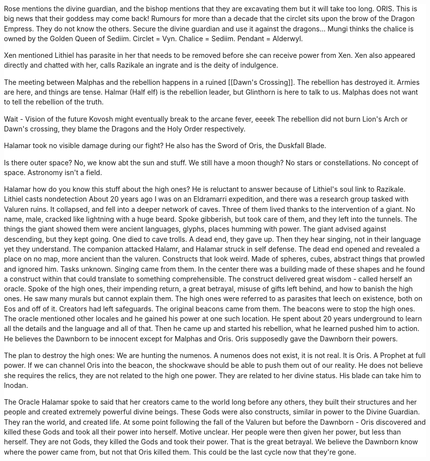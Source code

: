 Rose mentions the divine guardian, and the bishop mentions that they are excavating them but it will take too long. ORIS. This is big news that their goddess may come back! Rumours for more than a decade that the circlet sits upon the brow of the Dragon Empress. They do not know the others. Secure the divine guardian and use it against the dragons... Mungi thinks the chalice is owned by the Golden Queen of Sediim. Circlet = Vyn. Chalice = Sediim. Pendant = Alderwyl. 

Xen mentioned Lithiel has parasite in her that needs to be removed before she can receive power from Xen. Xen also appeared directly and chatted with her, calls Razikale an ingrate and is the deity of indulgence. 


The meeting between Malphas and the rebellion happens in a ruined [[Dawn's Crossing]]. The rebellion has destroyed it. Armies are here, and things are tense. Halmar (Half elf) is the rebellion leader, but Glinthorn is here to talk to us. Malphas does not want to tell the rebellion of the truth. 

Wait - Vision of the future
Kovosh might eventually break to the arcane fever, eeeek
The rebellion did not burn Lion's Arch or Dawn's crossing, they blame the Dragons and the Holy Order respectively. 

Halamar took no visible damage during our fight? He also has the Sword of Oris, the Duskfall Blade.

Is there outer space?
No, we know abt the sun and stuff. We still have a moon though? No stars or constellations. No concept of space. Astronomy isn't a field. 

Halamar how do you know this stuff about the high ones? 
He is reluctant to answer because of Lithiel's soul link to Razikale. Lithiel casts nondetection About 20 years ago I was on an Eldramarri expedition, and there was a research group tasked with Valuren ruins. It collapsed, and fell into a deeper network of caves. Three of them lived thanks to the intervention of a giant. No name, male, cracked like lightning with a huge beard. Spoke gibberish, but took care of them, and they left into the tunnels. The things the giant showed them were ancient languages, glyphs, places humming with power. The giant advised against descending, but they kept going. One died to cave trolls. A dead end, they gave up. Then they hear singing, not in their language yet they understand. The companion attacked Halamr, and Halamar struck in self defense. The dead end opened and revealed a place on no map, more ancient than the valuren. Constructs that look weird. Made of spheres, cubes, abstract things that prowled and ignored him. Tasks unknown. Singing came from them. In the center there was a building made of these shapes and he found a construct within that could translate to something comprehensible. The construct delivered great wisdom - called herself an oracle. Spoke of the high ones, their impending return, a great betrayal, misuse of gifts left behind, and how to banish the high ones. He saw many murals but cannot explain them. The high ones were referred to as parasites that leech on existence, both on Eos and off of it. Creators had left safeguards. The original beacons came from them. The beacons were to stop the high ones. The oracle mentioned other locales and he gained his power at one such location. He spent about 20 years underground to learn all the details and the language and all of that. Then he came up and started his rebellion, what he learned pushed him to action. He believes the Dawnborn to be innocent except for Malphas and Oris. Oris supposedly gave the Dawnborn their powers. 

The plan to destroy the high ones: We are hunting the numenos. A numenos does not exist, it is not real. It is Oris. A Prophet at full power. If we can channel Oris into the beacon, the shockwave should be able to push them out of our reality. He does not believe she requires the relics, they are not related to the high one power. They are related to her divine status. His blade can take him to Inodan. 

The Oracle Halamar spoke to said that her creators came to the world long before any others, they built their structures and her people and created extremely powerful divine beings. These Gods were also constructs, similar in power to the Divine Guardian. They ran the world, and created life. At some point following the fall of the Valuren but before the Dawnborn - Oris discovered and killed these Gods and took all their power into herself. Motive unclear. Her people were then given her power, but less than herself. They are not Gods, they killed the Gods and took their power. That is the great betrayal. We believe the Dawnborn know where the power came from, but not that Oris killed them. This could be the last cycle now that they're gone. 
